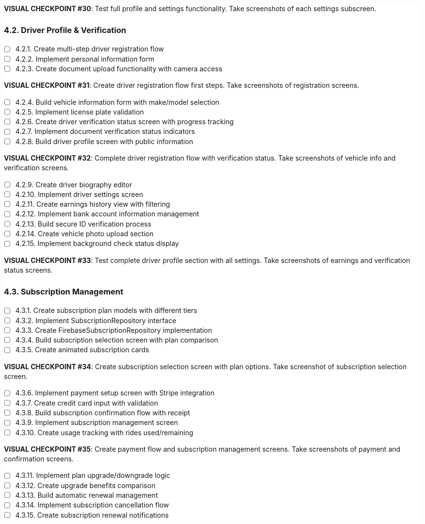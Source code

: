 **VISUAL CHECKPOINT #30**: Test full profile and settings functionality. Take screenshots of each settings subscreen.

### 4.2. Driver Profile & Verification
- [ ] 4.2.1. Create multi-step driver registration flow
- [ ] 4.2.2. Implement personal information form
- [ ] 4.2.3. Create document upload functionality with camera access

**VISUAL CHECKPOINT #31**: Create driver registration flow first steps. Take screenshots of registration screens.

- [ ] 4.2.4. Build vehicle information form with make/model selection
- [ ] 4.2.5. Implement license plate validation
- [ ] 4.2.6. Create driver verification status screen with progress tracking
- [ ] 4.2.7. Implement document verification status indicators
- [ ] 4.2.8. Build driver profile screen with public information

**VISUAL CHECKPOINT #32**: Complete driver registration flow with verification status. Take screenshots of vehicle info and verification screens.

- [ ] 4.2.9. Create driver biography editor
- [ ] 4.2.10. Implement driver settings screen
- [ ] 4.2.11. Create earnings history view with filtering
- [ ] 4.2.12. Implement bank account information management
- [ ] 4.2.13. Build secure ID verification process
- [ ] 4.2.14. Create vehicle photo upload section
- [ ] 4.2.15. Implement background check status display

**VISUAL CHECKPOINT #33**: Test complete driver profile section with all settings. Take screenshots of earnings and verification status screens.

### 4.3. Subscription Management
- [ ] 4.3.1. Create subscription plan models with different tiers
- [ ] 4.3.2. Implement SubscriptionRepository interface
- [ ] 4.3.3. Create FirebaseSubscriptionRepository implementation
- [ ] 4.3.4. Build subscription selection screen with plan comparison
- [ ] 4.3.5. Create animated subscription cards

**VISUAL CHECKPOINT #34**: Create subscription selection screen with plan options. Take screenshot of subscription selection screen.

- [ ] 4.3.6. Implement payment setup screen with Stripe integration
- [ ] 4.3.7. Create credit card input with validation
- [ ] 4.3.8. Build subscription confirmation flow with receipt
- [ ] 4.3.9. Implement subscription management screen
- [ ] 4.3.10. Create usage tracking with rides used/remaining

**VISUAL CHECKPOINT #35**: Create payment flow and subscription management screens. Take screenshots of payment and confirmation screens.

- [ ] 4.3.11. Implement plan upgrade/downgrade logic
- [ ] 4.3.12. Create upgrade benefits comparison
- [ ] 4.3.13. Build automatic renewal management
- [ ] 4.3.14. Implement subscription cancellation flow
- [ ] 4.3.15. Create subscription renewal notifications
